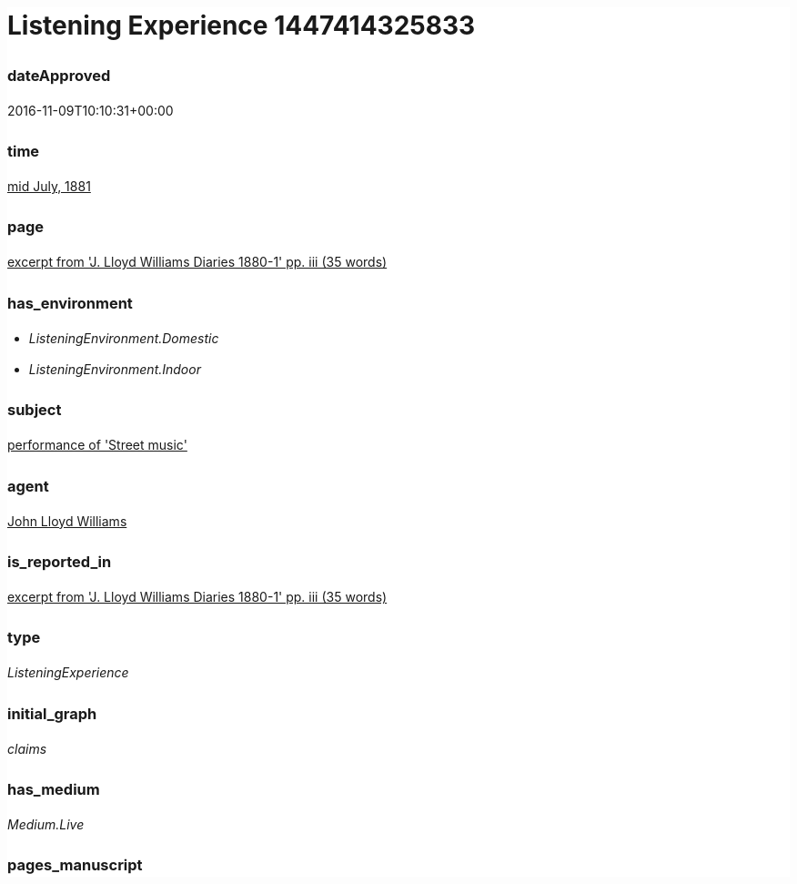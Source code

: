 # Listening Experience 1447414325833

### dateApproved


2016-11-09T10:10:31+00:00

### time


[mid July, 1881](#mid-July-1881)

### page


[excerpt from 'J. Lloyd Williams Diaries 1880-1' pp. iii (35 words)](#excerpt-from-'J.-Lloyd-Williams-Diaries-1880-1'-pp.-iii-(35-words))

### has_environment

 - *ListeningEnvironment.Domestic*

 - *ListeningEnvironment.Indoor*

### subject


[performance of 'Street music'](#performance-of-'Street-music')

### agent


[John Lloyd Williams](#John-Lloyd-Williams)

### is_reported_in


[excerpt from 'J. Lloyd Williams Diaries 1880-1' pp. iii (35 words)](#excerpt-from-'J.-Lloyd-Williams-Diaries-1880-1'-pp.-iii-(35-words))

### type


*ListeningExperience*

### initial_graph


*claims*

### has_medium


*Medium.Live*

### pages_manuscript

